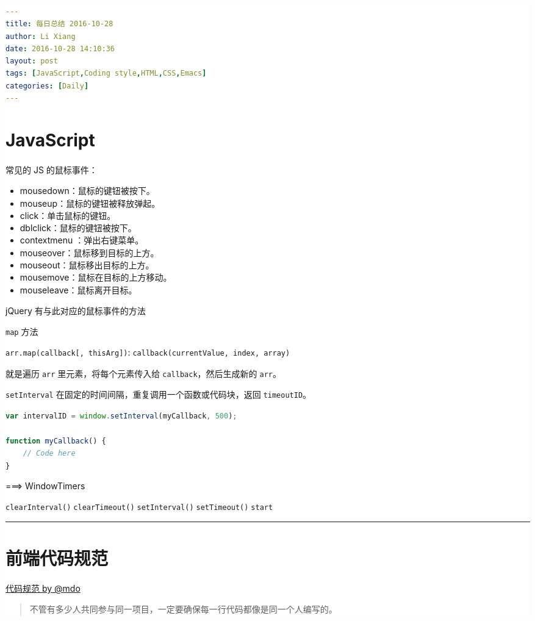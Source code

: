 ```yaml
---
title: 每日总结 2016-10-28
author: Li Xiang
date: 2016-10-28 14:10:36
layout: post
tags: [JavaScript,Coding style,HTML,CSS,Emacs]
categories: [Daily]
---
```


# JavaScript #

常见的 JS 的鼠标事件：

- mousedown：鼠标的键钮被按下。
- mouseup：鼠标的键钮被释放弹起。
- click：单击鼠标的键钮。
- dblclick：鼠标的键钮被按下。
- contextmenu ：弹出右键菜单。
- mouseover：鼠标移到目标的上方。
- mouseout：鼠标移出目标的上方。
- mousemove：鼠标在目标的上方移动。
- mouseleave：鼠标离开目标。

jQuery 有与此对应的鼠标事件的方法

`map` 方法

`arr.map(callback[, thisArg])`: `callback(currentValue, index, array)`

就是遍历 `arr` 里元素，将每个元素传入给 `callback`，然后生成新的 `arr`。

`setInterval` 在固定的时间间隔，重复调用一个函数或代码块，返回 `timeoutID`。

``` javascript
var intervalID = window.setInterval(myCallback, 500);

function myCallback() {
    // Code here
}
```
===> WindowTimers

`clearInterval()` `clearTimeout()` `setInterval()` `setTimeout()`
`start`

---

# 前端代码规范 #

[代码规范 by @mdo](http://codeguide.bootcss.com/)

> 不管有多少人共同参与同一项目，一定要确保每一行代码都像是同一个人编写的。
